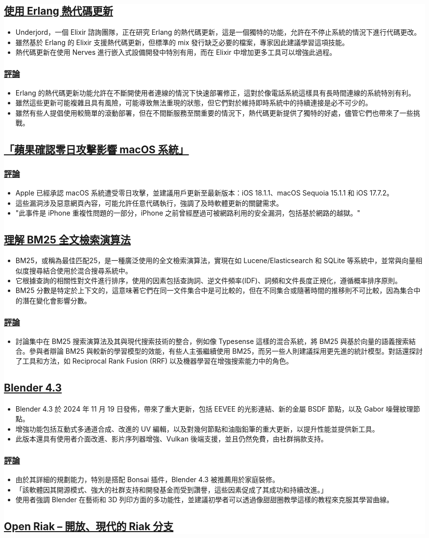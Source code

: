 ## [使用 Erlang 熱代碼更新](https://underjord.io/how-i-use-erlang-hot-code-updates.html)

- Underjord，一個 Elixir 諮詢團隊，正在研究 Erlang 的熱代碼更新，這是一個獨特的功能，允許在不停止系統的情況下進行代碼更改。
- 雖然基於 Erlang 的 Elixir 支援熱代碼更新，但標準的 mix 發行缺乏必要的檔案，專家因此建議學習這項技能。
- 熱代碼更新在使用 Nerves 進行嵌入式設備開發中特別有用，而在 Elixir 中增加更多工具可以增強此過程。

### [評論](https://news.ycombinator.com/item?id=42187761)

- Erlang 的熱代碼更新功能允許在不斷開使用者連線的情況下快速部署修正，這對於像電話系統這樣具有長時間連線的系統特別有利。
- 雖然這些更新可能複雜且具有風險，可能導致無法重現的狀態，但它們對於維持即時系統中的持續連接是必不可少的。
- 雖然有些人提倡使用較簡單的滾動部署，但在不間斷服務至關重要的情況下，熱代碼更新提供了獨特的好處，儘管它們也帶來了一些挑戰。

## [「蘋果確認零日攻擊影響 macOS 系統」](https://www.securityweek.com/apple-confirms-zero-day-attacks-hitting-intel-based-macs/)

### [評論](https://news.ycombinator.com/item?id=42189581)

- Apple 已經承認 macOS 系統遭受零日攻擊，並建議用戶更新至最新版本：iOS 18.1.1、macOS Sequoia 15.1.1 和 iOS 17.7.2。
- 這些漏洞涉及惡意網頁內容，可能允許任意代碼執行，強調了及時軟體更新的關鍵需求。
- "此事件是 iPhone 重複性問題的一部分，iPhone 之前曾經歷過可被網路利用的安全漏洞，包括基於網路的越獄。"

## [理解 BM25 全文檢索演算法](https://emschwartz.me/understanding-the-bm25-full-text-search-algorithm/)

- BM25，或稱為最佳匹配25，是一種廣泛使用的全文檢索演算法，實現在如 Lucene/Elasticsearch 和 SQLite 等系統中，並常與向量相似度搜尋結合使用於混合搜尋系統中。
- 它根據查詢的相關性對文件進行排序，使用的因素包括查詢詞、逆文件頻率(IDF)、詞頻和文件長度正規化，遵循概率排序原則。
- BM25 分數是特定於上下文的，這意味著它們在同一文件集合中是可比較的，但在不同集合或隨著時間的推移則不可比較，因為集合中的潛在變化會影響分數。

### [評論](https://news.ycombinator.com/item?id=42190650)

- 討論集中在 BM25 搜索演算法及其與現代搜索技術的整合，例如像 Typesense 這樣的混合系統，將 BM25 與基於向量的語義搜索結合。參與者辯論 BM25 與較新的學習模型的效能，有些人主張繼續使用 BM25，而另一些人則建議採用更先進的統計模型。對話還探討了工具和方法，如 Reciprocal Rank Fusion (RRF) 以及機器學習在增強搜索能力中的角色。

## [Blender 4.3](https://www.blender.org/download/releases/4-3/)

- Blender 4.3 於 2024 年 11 月 19 日發佈，帶來了重大更新，包括 EEVEE 的光影連結、新的金屬 BSDF 節點，以及 Gabor 噪聲紋理節點。
- 增強功能包括互動式多通道合成、改進的 UV 編輯，以及對幾何節點和油脂鉛筆的重大更新，以提升性能並提供新工具。
- 此版本還具有使用者介面改進、影片序列器增強、Vulkan 後端支援，並且仍然免費，由社群捐款支持。

### [評論](https://news.ycombinator.com/item?id=42190863)

- 由於其詳細的規劃能力，特別是搭配 Bonsai 插件，Blender 4.3 被推薦用於家庭裝修。
- 「該軟體因其開源模式、強大的社群支持和開發基金而受到讚譽，這些因素促成了其成功和持續改進。」
- 使用者強調 Blender 在藝術和 3D 列印方面的多功能性，並建議初學者可以透過像甜甜圈教學這樣的教程來克服其學習曲線。

## [Open Riak – 開放、現代的 Riak 分支](https://github.com/OpenRiak)
